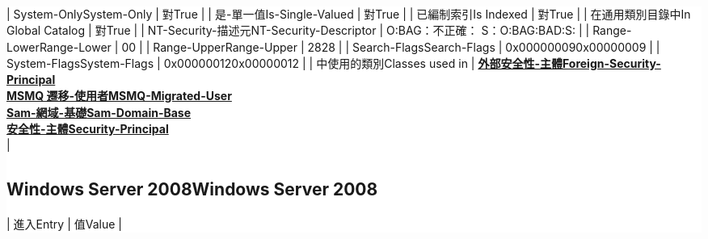 | <span data-ttu-id="9805f-226">System-Only</span><span class="sxs-lookup"><span data-stu-id="9805f-226">System-Only</span></span>            | <span data-ttu-id="9805f-227">對</span><span class="sxs-lookup"><span data-stu-id="9805f-227">True</span></span>                                                                                                                                                                                                                                                       |
| <span data-ttu-id="9805f-228">是-單一值</span><span class="sxs-lookup"><span data-stu-id="9805f-228">Is-Single-Valued</span></span>       | <span data-ttu-id="9805f-229">對</span><span class="sxs-lookup"><span data-stu-id="9805f-229">True</span></span>                                                                                                                                                                                                                                                       |
| <span data-ttu-id="9805f-230">已編制索引</span><span class="sxs-lookup"><span data-stu-id="9805f-230">Is Indexed</span></span>             | <span data-ttu-id="9805f-231">對</span><span class="sxs-lookup"><span data-stu-id="9805f-231">True</span></span>                                                                                                                                                                                                                                                       |
| <span data-ttu-id="9805f-232">在通用類別目錄中</span><span class="sxs-lookup"><span data-stu-id="9805f-232">In Global Catalog</span></span>      | <span data-ttu-id="9805f-233">對</span><span class="sxs-lookup"><span data-stu-id="9805f-233">True</span></span>                                                                                                                                                                                                                                                       |
| <span data-ttu-id="9805f-234">NT-Security-描述元</span><span class="sxs-lookup"><span data-stu-id="9805f-234">NT-Security-Descriptor</span></span> | <span data-ttu-id="9805f-235">O:BAG：不正確： S：</span><span class="sxs-lookup"><span data-stu-id="9805f-235">O:BAG:BAD:S:</span></span>                                                                                                                                                                                                                                               |
| <span data-ttu-id="9805f-236">Range-Lower</span><span class="sxs-lookup"><span data-stu-id="9805f-236">Range-Lower</span></span>            | <span data-ttu-id="9805f-237">0</span><span class="sxs-lookup"><span data-stu-id="9805f-237">0</span></span>                                                                                                                                                                                                                                                          |
| <span data-ttu-id="9805f-238">Range-Upper</span><span class="sxs-lookup"><span data-stu-id="9805f-238">Range-Upper</span></span>            | <span data-ttu-id="9805f-239">28</span><span class="sxs-lookup"><span data-stu-id="9805f-239">28</span></span>                                                                                                                                                                                                                                                         |
| <span data-ttu-id="9805f-240">Search-Flags</span><span class="sxs-lookup"><span data-stu-id="9805f-240">Search-Flags</span></span>           | <span data-ttu-id="9805f-241">0x00000009</span><span class="sxs-lookup"><span data-stu-id="9805f-241">0x00000009</span></span>                                                                                                                                                                                                                                                 |
| <span data-ttu-id="9805f-242">System-Flags</span><span class="sxs-lookup"><span data-stu-id="9805f-242">System-Flags</span></span>           | <span data-ttu-id="9805f-243">0x00000012</span><span class="sxs-lookup"><span data-stu-id="9805f-243">0x00000012</span></span>                                                                                                                                                                                                                                                 |
| <span data-ttu-id="9805f-244">中使用的類別</span><span class="sxs-lookup"><span data-stu-id="9805f-244">Classes used in</span></span>        | [<span data-ttu-id="9805f-245">**外部安全性-主體**</span><span class="sxs-lookup"><span data-stu-id="9805f-245">**Foreign-Security-Principal**</span></span>](c-foreignsecurityprincipal.md)<br/> [<span data-ttu-id="9805f-246">**MSMQ 遷移-使用者**</span><span class="sxs-lookup"><span data-stu-id="9805f-246">**MSMQ-Migrated-User**</span></span>](c-msmqmigrateduser.md)<br/> [<span data-ttu-id="9805f-247">**Sam-網域-基礎**</span><span class="sxs-lookup"><span data-stu-id="9805f-247">**Sam-Domain-Base**</span></span>](c-samdomainbase.md)<br/> [<span data-ttu-id="9805f-248">**安全性-主體**</span><span class="sxs-lookup"><span data-stu-id="9805f-248">**Security-Principal**</span></span>](c-securityprincipal.md)<br/> |



## <a name="windows-server-2008"></a><span data-ttu-id="9805f-249">Windows Server 2008</span><span class="sxs-lookup"><span data-stu-id="9805f-249">Windows Server 2008</span></span>



| <span data-ttu-id="9805f-250">進入</span><span class="sxs-lookup"><span data-stu-id="9805f-250">Entry</span></span> | <span data-ttu-id="9805f-251">值</span><span class="sxs-lookup"><span data-stu-id="9805f-251">Value</span></span> |